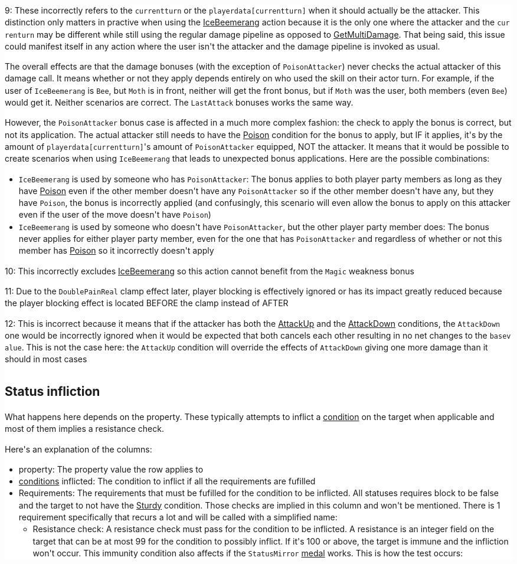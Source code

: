 9: These incorrectly refers to the `currentturn` or the `playerdata[currentturn]` when it should actually be the attacker. This distinction only matters in practive when using the [IceBeemerang](../Player%20actions/Skills/IceBeemerang.md) action because it is the only one where the attacker and the `currenturn` may be different while still using the regular damage pipeline as opposed to [GetMultiDamage](GetMultiDamage.md). That being said, this issue could manifest itself in any action where the user isn't the attacker and the damage pipeline is invoked as usual.

The overall effects are that the damage bonuses (with the exception of `PoisonAttacker`) never checks the actual attacker of this damage call. It means whether or not they apply depends entirely on who used the skill on their actor turn. For example, if the user of `IceBeemerang` is `Bee`, but `Moth` is in front, neither will get the front bonus, but if `Moth` was the user, both members (even `Bee`) would get it. Neither scenarios are correct. The `LastAttack` bonuses works the same way.

However, the `PoisonAttacker` bonus case is affected in a much more complex fashion: the check to apply the bonus is correct, but not its application. The actual attacker still needs to have the [Poison](../Actors%20states/BattleCondition/Poison.md) condition for the bonus to apply, but IF it applies, it's by the amount of `playerdata[currentturn]`'s amount of `PoisonAttacker` equipped, NOT the attacker. It means that it would be possible to create scenarios when using `IceBeemerang` that leads to unexpected bonus applications. Here are the possible combinations:

- `IceBeemerang` is used by someone who has `PoisonAttacker`: The bonus applies to both player party members as long as they have [Poison](../Actors%20states/BattleCondition/Poison.md) even if the other member doesn't have any `PoisonAttacker` so if the other member doesn't have any, but they have `Poison`, the bonus is incorrectly applied (and confusingly, this scenario will even allow the bonus to apply on this attacker even if the user of the move doesn't have `Poison`)
- `IceBeemerang` is used by someone who doesn't have `PoisonAttacker`, but the other player party member does: The bonus never applies for either player party member, even for the one that has `PoisonAttacker` and regardless of whether or not this member has [Poison](../Actors%20states/BattleCondition/Poison.md) so it incorrectly doesn't apply

10: This incorrectly excludes [IceBeemerang](../Player%20actions/Skills/IceBeemerang.md) so this action cannot benefit from the `Magic` weakness bonus

11: Due to the `DoublePainReal` clamp effect later, player blocking is effectively ignored or has its impact greatly reduced because the player blocking effect is located BEFORE the clamp instead of AFTER

12: This is incorrect because it means that if the attacker has both the [AttackUp](../Actors%20states/BattleCondition/AttackUp.md) and the [AttackDown](../Actors%20states/BattleCondition/AttackDown.md) conditions, the `AttackDown` one would be incorrectly ignored when it would be expected that both cancels each other resulting in no net changes to the `basevalue`. This is not the case here: the `AttackUp` condition will override the effects of `AttackDown` giving one more damage than it should in most cases

## Status infliction
What happens here depends on the property. These typically attempts to inflict a [condition](../Actors%20states/Conditions.md) on the target when applicable and most of them implies a resistance check.

Here's an explanation of the columns:

- property: The property value the row applies to
- [conditions](../Actors%20states/Conditions.md#conditions) inflicted: The condition to inflict if all the requirements are fufilled
- Requirements: The requirements that must be fufilled for the condition to be inflicted. All statuses requires block to be false and the target to not have the [Sturdy](../Actors%20states/BattleCondition/Sturdy.md) condition. Those checks are implied in this column and won't be mentioned. There is 1 requirement specifically that recurs a lot and will be called with a simplified name:
    - Resistance check: A resistance check must pass for the condition to be inflicted. A resistance is an integer field on the target that can be at most 99 for the condition to possibly inflict. If it's 100 or above, the target is immune and the infliction won't occur. This immunity condition also affects if the `StatusMirror` [medal](../../Enums%20and%20IDs/Medal.md) works. This is how the test occurs: